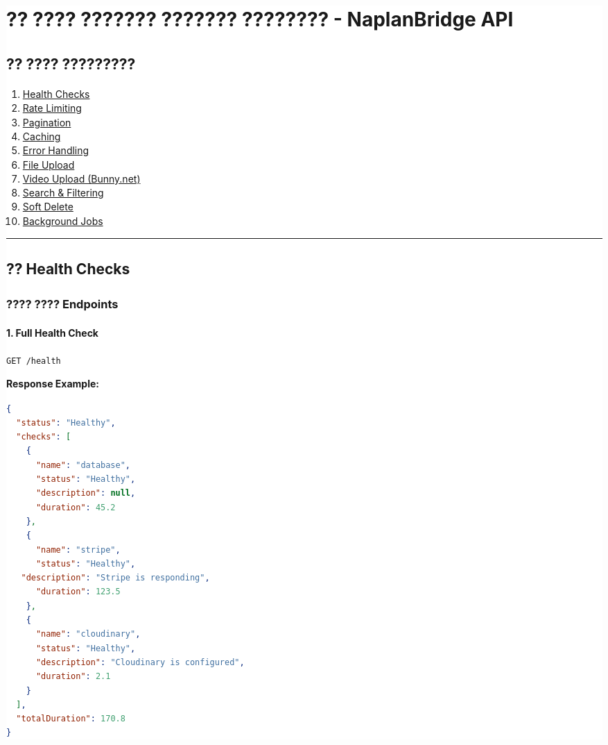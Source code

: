 # ?? ???? ??????? ??????? ???????? - NaplanBridge API

## ?? ???? ?????????
1. [Health Checks](#health-checks)
2. [Rate Limiting](#rate-limiting)
3. [Pagination](#pagination)
4. [Caching](#caching)
5. [Error Handling](#error-handling)
6. [File Upload](#file-upload)
7. [Video Upload (Bunny.net)](#video-upload-bunnynet)
8. [Search & Filtering](#search--filtering)
9. [Soft Delete](#soft-delete)
10. [Background Jobs](#background-jobs)

---

## ?? Health Checks

### ???? ???? Endpoints

#### 1. Full Health Check
```http
GET /health
```

**Response Example:**
```json
{
  "status": "Healthy",
  "checks": [
    {
      "name": "database",
      "status": "Healthy",
      "description": null,
      "duration": 45.2
    },
    {
      "name": "stripe",
      "status": "Healthy",
   "description": "Stripe is responding",
      "duration": 123.5
    },
    {
      "name": "cloudinary",
      "status": "Healthy",
      "description": "Cloudinary is configured",
      "duration": 2.1
    }
  ],
  "totalDuration": 170.8
}
```
